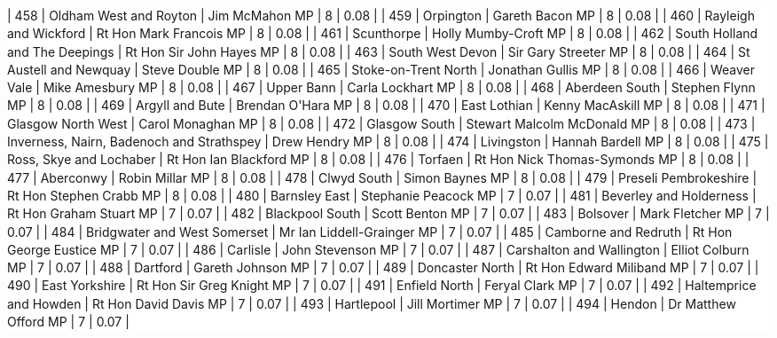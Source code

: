 | 458 | Oldham West and Royton | Jim McMahon MP | 8 | 0.08 |
| 459 | Orpington | Gareth Bacon MP | 8 | 0.08 |
| 460 | Rayleigh and Wickford | Rt Hon Mark Francois MP | 8 | 0.08 |
| 461 | Scunthorpe | Holly Mumby-Croft MP | 8 | 0.08 |
| 462 | South Holland and The Deepings | Rt Hon Sir John Hayes MP | 8 | 0.08 |
| 463 | South West Devon | Sir Gary Streeter MP | 8 | 0.08 |
| 464 | St Austell and Newquay | Steve Double MP | 8 | 0.08 |
| 465 | Stoke-on-Trent North | Jonathan Gullis MP | 8 | 0.08 |
| 466 | Weaver Vale | Mike Amesbury MP | 8 | 0.08 |
| 467 | Upper Bann | Carla Lockhart MP | 8 | 0.08 |
| 468 | Aberdeen South | Stephen Flynn MP | 8 | 0.08 |
| 469 | Argyll and Bute | Brendan O'Hara MP | 8 | 0.08 |
| 470 | East Lothian | Kenny MacAskill MP | 8 | 0.08 |
| 471 | Glasgow North West | Carol Monaghan MP | 8 | 0.08 |
| 472 | Glasgow South | Stewart Malcolm McDonald MP | 8 | 0.08 |
| 473 | Inverness, Nairn, Badenoch and Strathspey | Drew Hendry MP | 8 | 0.08 |
| 474 | Livingston | Hannah Bardell MP | 8 | 0.08 |
| 475 | Ross, Skye and Lochaber | Rt Hon Ian Blackford MP | 8 | 0.08 |
| 476 | Torfaen | Rt Hon Nick Thomas-Symonds MP | 8 | 0.08 |
| 477 | Aberconwy | Robin Millar MP | 8 | 0.08 |
| 478 | Clwyd South | Simon Baynes MP | 8 | 0.08 |
| 479 | Preseli Pembrokeshire | Rt Hon Stephen Crabb MP | 8 | 0.08 |
| 480 | Barnsley East | Stephanie Peacock MP | 7 | 0.07 |
| 481 | Beverley and Holderness | Rt Hon Graham Stuart MP | 7 | 0.07 |
| 482 | Blackpool South | Scott Benton MP | 7 | 0.07 |
| 483 | Bolsover | Mark Fletcher MP | 7 | 0.07 |
| 484 | Bridgwater and West Somerset | Mr Ian Liddell-Grainger MP | 7 | 0.07 |
| 485 | Camborne and Redruth | Rt Hon George Eustice MP | 7 | 0.07 |
| 486 | Carlisle | John Stevenson MP | 7 | 0.07 |
| 487 | Carshalton and Wallington | Elliot Colburn MP | 7 | 0.07 |
| 488 | Dartford | Gareth Johnson MP | 7 | 0.07 |
| 489 | Doncaster North | Rt Hon Edward Miliband MP | 7 | 0.07 |
| 490 | East Yorkshire | Rt Hon Sir Greg Knight MP | 7 | 0.07 |
| 491 | Enfield North | Feryal Clark MP | 7 | 0.07 |
| 492 | Haltemprice and Howden | Rt Hon David Davis MP | 7 | 0.07 |
| 493 | Hartlepool | Jill Mortimer MP | 7 | 0.07 |
| 494 | Hendon | Dr Matthew Offord MP | 7 | 0.07 |